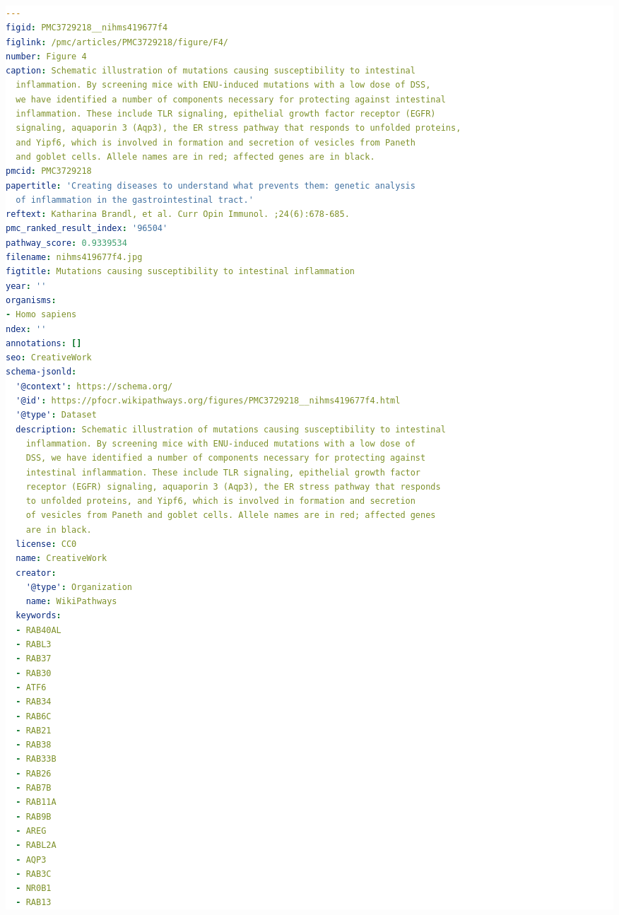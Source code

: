 ```yaml
---
figid: PMC3729218__nihms419677f4
figlink: /pmc/articles/PMC3729218/figure/F4/
number: Figure 4
caption: Schematic illustration of mutations causing susceptibility to intestinal
  inflammation. By screening mice with ENU-induced mutations with a low dose of DSS,
  we have identified a number of components necessary for protecting against intestinal
  inflammation. These include TLR signaling, epithelial growth factor receptor (EGFR)
  signaling, aquaporin 3 (Aqp3), the ER stress pathway that responds to unfolded proteins,
  and Yipf6, which is involved in formation and secretion of vesicles from Paneth
  and goblet cells. Allele names are in red; affected genes are in black.
pmcid: PMC3729218
papertitle: 'Creating diseases to understand what prevents them: genetic analysis
  of inflammation in the gastrointestinal tract.'
reftext: Katharina Brandl, et al. Curr Opin Immunol. ;24(6):678-685.
pmc_ranked_result_index: '96504'
pathway_score: 0.9339534
filename: nihms419677f4.jpg
figtitle: Mutations causing susceptibility to intestinal inflammation
year: ''
organisms:
- Homo sapiens
ndex: ''
annotations: []
seo: CreativeWork
schema-jsonld:
  '@context': https://schema.org/
  '@id': https://pfocr.wikipathways.org/figures/PMC3729218__nihms419677f4.html
  '@type': Dataset
  description: Schematic illustration of mutations causing susceptibility to intestinal
    inflammation. By screening mice with ENU-induced mutations with a low dose of
    DSS, we have identified a number of components necessary for protecting against
    intestinal inflammation. These include TLR signaling, epithelial growth factor
    receptor (EGFR) signaling, aquaporin 3 (Aqp3), the ER stress pathway that responds
    to unfolded proteins, and Yipf6, which is involved in formation and secretion
    of vesicles from Paneth and goblet cells. Allele names are in red; affected genes
    are in black.
  license: CC0
  name: CreativeWork
  creator:
    '@type': Organization
    name: WikiPathways
  keywords:
  - RAB40AL
  - RABL3
  - RAB37
  - RAB30
  - ATF6
  - RAB34
  - RAB6C
  - RAB21
  - RAB38
  - RAB33B
  - RAB26
  - RAB7B
  - RAB11A
  - RAB9B
  - AREG
  - RABL2A
  - AQP3
  - RAB3C
  - NR0B1
  - RAB13
```